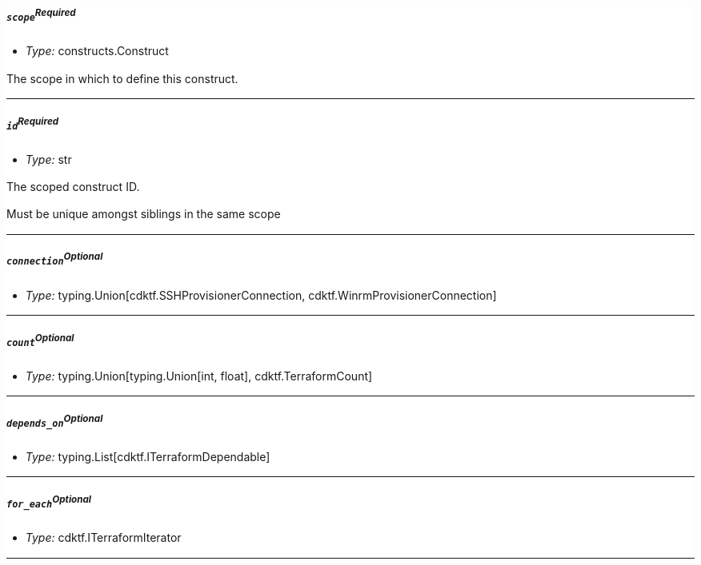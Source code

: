 
##### `scope`<sup>Required</sup> <a name="scope" id="@cdktf/provider-mongodbatlas.dataMongodbatlasCloudBackupSchedule.DataMongodbatlasCloudBackupSchedule.Initializer.parameter.scope"></a>

- *Type:* constructs.Construct

The scope in which to define this construct.

---

##### `id`<sup>Required</sup> <a name="id" id="@cdktf/provider-mongodbatlas.dataMongodbatlasCloudBackupSchedule.DataMongodbatlasCloudBackupSchedule.Initializer.parameter.id"></a>

- *Type:* str

The scoped construct ID.

Must be unique amongst siblings in the same scope

---

##### `connection`<sup>Optional</sup> <a name="connection" id="@cdktf/provider-mongodbatlas.dataMongodbatlasCloudBackupSchedule.DataMongodbatlasCloudBackupSchedule.Initializer.parameter.connection"></a>

- *Type:* typing.Union[cdktf.SSHProvisionerConnection, cdktf.WinrmProvisionerConnection]

---

##### `count`<sup>Optional</sup> <a name="count" id="@cdktf/provider-mongodbatlas.dataMongodbatlasCloudBackupSchedule.DataMongodbatlasCloudBackupSchedule.Initializer.parameter.count"></a>

- *Type:* typing.Union[typing.Union[int, float], cdktf.TerraformCount]

---

##### `depends_on`<sup>Optional</sup> <a name="depends_on" id="@cdktf/provider-mongodbatlas.dataMongodbatlasCloudBackupSchedule.DataMongodbatlasCloudBackupSchedule.Initializer.parameter.dependsOn"></a>

- *Type:* typing.List[cdktf.ITerraformDependable]

---

##### `for_each`<sup>Optional</sup> <a name="for_each" id="@cdktf/provider-mongodbatlas.dataMongodbatlasCloudBackupSchedule.DataMongodbatlasCloudBackupSchedule.Initializer.parameter.forEach"></a>

- *Type:* cdktf.ITerraformIterator

---